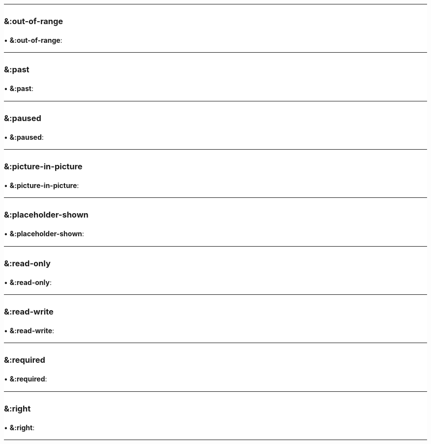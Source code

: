 ___

### &amp;:out-of-range

• **&:out-of-range**: 

___

### &amp;:past

• **&:past**: 

___

### &amp;:paused

• **&:paused**: 

___

### &amp;:picture-in-picture

• **&:picture-in-picture**: 

___

### &amp;:placeholder-shown

• **&:placeholder-shown**: 

___

### &amp;:read-only

• **&:read-only**: 

___

### &amp;:read-write

• **&:read-write**: 

___

### &amp;:required

• **&:required**: 

___

### &amp;:right

• **&:right**: 

___
